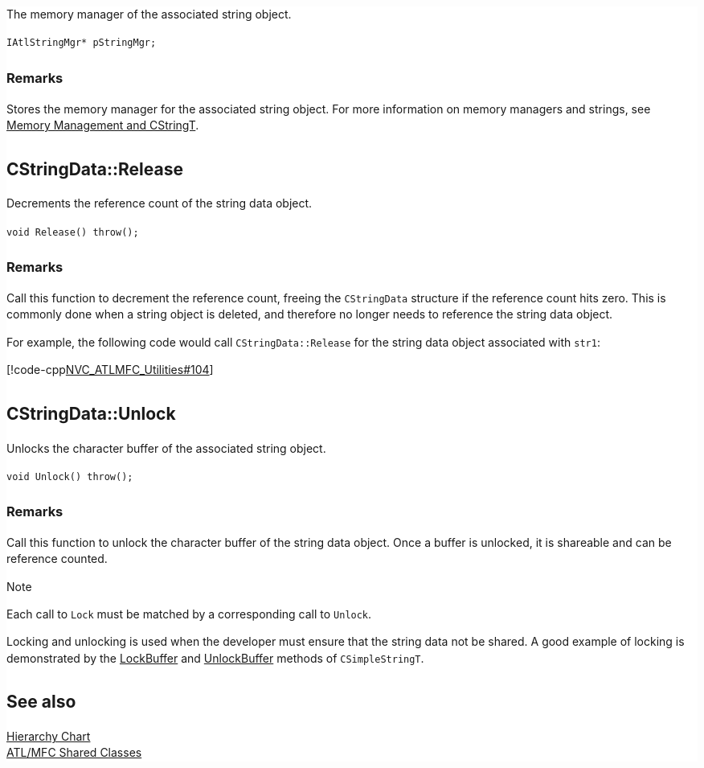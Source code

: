The memory manager of the associated string object.

```
IAtlStringMgr* pStringMgr;
```

### Remarks

Stores the memory manager for the associated string object. For more information on memory managers and strings, see [Memory Management and CStringT](../../atl-mfc-shared/memory-management-with-cstringt.md).

## <a name="release"></a> CStringData::Release

Decrements the reference count of the string data object.

```
void Release() throw();
```

### Remarks

Call this function to decrement the reference count, freeing the `CStringData` structure if the reference count hits zero. This is commonly done when a string object is deleted, and therefore no longer needs to reference the string data object.

For example, the following code would call `CStringData::Release` for the string data object associated with `str1`:

[!code-cpp[NVC_ATLMFC_Utilities#104](../../atl-mfc-shared/codesnippet/cpp/cstringdata-class_1.cpp)]

## <a name="unlock"></a> CStringData::Unlock

Unlocks the character buffer of the associated string object.

```
void Unlock() throw();
```

### Remarks

Call this function to unlock the character buffer of the string data object. Once a buffer is unlocked, it is shareable and can be reference counted.

> [!NOTE]
> Each call to `Lock` must be matched by a corresponding call to `Unlock`.

Locking and unlocking is used when the developer must ensure that the string data not be shared. A good example of locking is demonstrated by the [LockBuffer](../../atl-mfc-shared/reference/csimplestringt-class.md#lockbuffer) and [UnlockBuffer](../../atl-mfc-shared/reference/csimplestringt-class.md#unlockbuffer) methods of `CSimpleStringT`.

## See also

[Hierarchy Chart](../../mfc/hierarchy-chart.md)<br/>
[ATL/MFC Shared Classes](../../atl-mfc-shared/atl-mfc-shared-classes.md)
